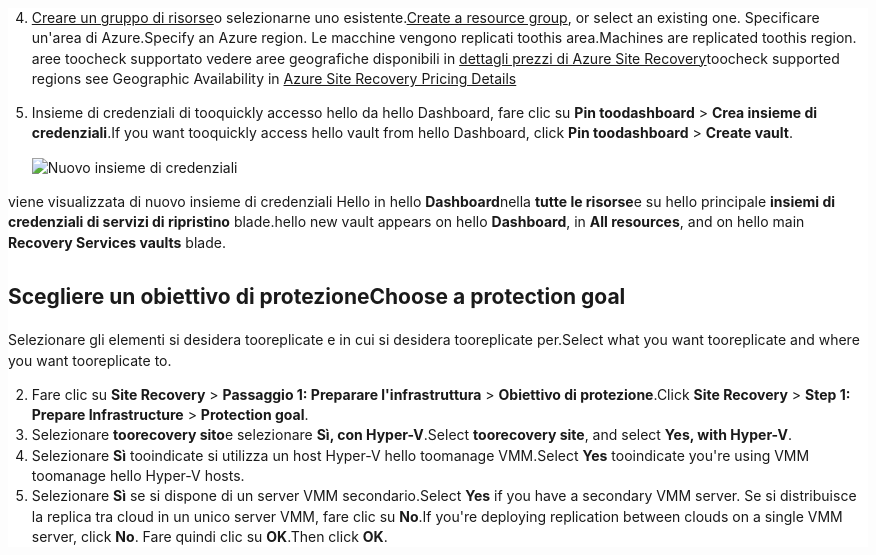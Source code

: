 4. <span data-ttu-id="78b5a-161">[Creare un gruppo di risorse](../azure-resource-manager/resource-group-template-deploy-portal.md)o selezionarne uno esistente.</span><span class="sxs-lookup"><span data-stu-id="78b5a-161">[Create a resource group](../azure-resource-manager/resource-group-template-deploy-portal.md), or select an existing one.</span></span> <span data-ttu-id="78b5a-162">Specificare un'area di Azure.</span><span class="sxs-lookup"><span data-stu-id="78b5a-162">Specify an Azure region.</span></span> <span data-ttu-id="78b5a-163">Le macchine vengono replicati toothis area.</span><span class="sxs-lookup"><span data-stu-id="78b5a-163">Machines are replicated toothis region.</span></span> <span data-ttu-id="78b5a-164">aree toocheck supportato vedere aree geografiche disponibili in [dettagli prezzi di Azure Site Recovery](https://azure.microsoft.com/pricing/details/site-recovery/)</span><span class="sxs-lookup"><span data-stu-id="78b5a-164">toocheck supported regions see Geographic Availability in [Azure Site Recovery Pricing Details](https://azure.microsoft.com/pricing/details/site-recovery/)</span></span>
5. <span data-ttu-id="78b5a-165">Insieme di credenziali di tooquickly accesso hello da hello Dashboard, fare clic su **Pin toodashboard** > **Crea insieme di credenziali**.</span><span class="sxs-lookup"><span data-stu-id="78b5a-165">If you want tooquickly access hello vault from hello Dashboard, click **Pin toodashboard** > **Create vault**.</span></span>

    ![Nuovo insieme di credenziali](./media/site-recovery-vmm-to-vmm/new-vault-settings.png)

<span data-ttu-id="78b5a-167">viene visualizzata di nuovo insieme di credenziali Hello in hello **Dashboard**nella **tutte le risorse**e su hello principale **insiemi di credenziali di servizi di ripristino** blade.</span><span class="sxs-lookup"><span data-stu-id="78b5a-167">hello new vault appears on hello **Dashboard**, in **All resources**, and on hello main **Recovery Services vaults** blade.</span></span>


## <a name="choose-a-protection-goal"></a><span data-ttu-id="78b5a-168">Scegliere un obiettivo di protezione</span><span class="sxs-lookup"><span data-stu-id="78b5a-168">Choose a protection goal</span></span>

<span data-ttu-id="78b5a-169">Selezionare gli elementi si desidera tooreplicate e in cui si desidera tooreplicate per.</span><span class="sxs-lookup"><span data-stu-id="78b5a-169">Select what you want tooreplicate and where you want tooreplicate to.</span></span>

2. <span data-ttu-id="78b5a-170">Fare clic su **Site Recovery** > **Passaggio 1: Preparare l'infrastruttura** > **Obiettivo di protezione**.</span><span class="sxs-lookup"><span data-stu-id="78b5a-170">Click **Site Recovery** > **Step 1: Prepare Infrastructure** > **Protection goal**.</span></span>
3. <span data-ttu-id="78b5a-171">Selezionare **toorecovery sito**e selezionare **Sì, con Hyper-V**.</span><span class="sxs-lookup"><span data-stu-id="78b5a-171">Select **toorecovery site**, and select **Yes, with Hyper-V**.</span></span>
4. <span data-ttu-id="78b5a-172">Selezionare **Sì** tooindicate si utilizza un host Hyper-V hello toomanage VMM.</span><span class="sxs-lookup"><span data-stu-id="78b5a-172">Select **Yes** tooindicate you're using VMM toomanage hello Hyper-V hosts.</span></span>
5. <span data-ttu-id="78b5a-173">Selezionare **Sì** se si dispone di un server VMM secondario.</span><span class="sxs-lookup"><span data-stu-id="78b5a-173">Select **Yes** if you have a secondary VMM server.</span></span> <span data-ttu-id="78b5a-174">Se si distribuisce la replica tra cloud in un unico server VMM, fare clic su **No**.</span><span class="sxs-lookup"><span data-stu-id="78b5a-174">If you're deploying replication between clouds on a single VMM server, click **No**.</span></span> <span data-ttu-id="78b5a-175">Fare quindi clic su **OK**.</span><span class="sxs-lookup"><span data-stu-id="78b5a-175">Then click **OK**.</span></span>
